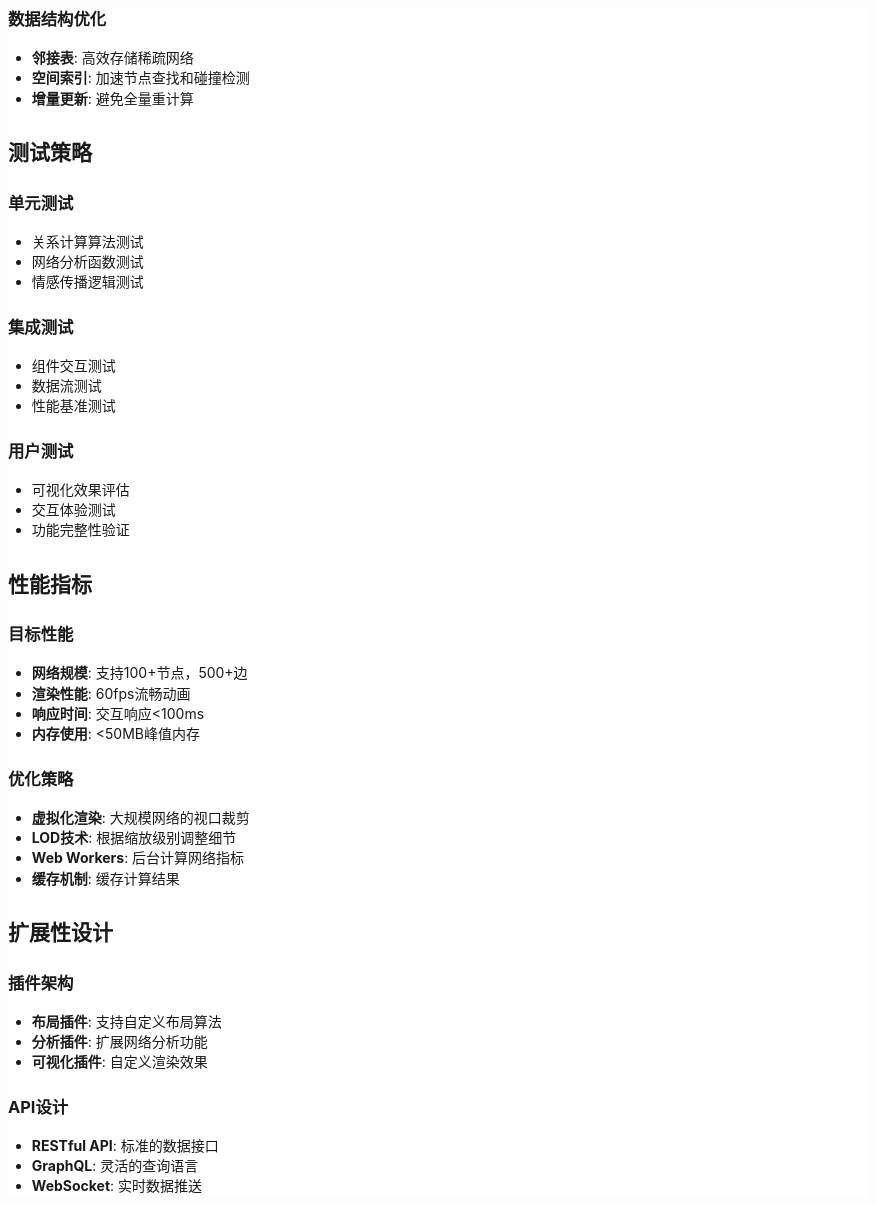 ### 数据结构优化
- **邻接表**: 高效存储稀疏网络
- **空间索引**: 加速节点查找和碰撞检测
- **增量更新**: 避免全量重计算

## 测试策略

### 单元测试
- 关系计算算法测试
- 网络分析函数测试
- 情感传播逻辑测试

### 集成测试
- 组件交互测试
- 数据流测试
- 性能基准测试

### 用户测试
- 可视化效果评估
- 交互体验测试
- 功能完整性验证

## 性能指标

### 目标性能
- **网络规模**: 支持100+节点，500+边
- **渲染性能**: 60fps流畅动画
- **响应时间**: 交互响应<100ms
- **内存使用**: <50MB峰值内存

### 优化策略
- **虚拟化渲染**: 大规模网络的视口裁剪
- **LOD技术**: 根据缩放级别调整细节
- **Web Workers**: 后台计算网络指标
- **缓存机制**: 缓存计算结果

## 扩展性设计

### 插件架构
- **布局插件**: 支持自定义布局算法
- **分析插件**: 扩展网络分析功能
- **可视化插件**: 自定义渲染效果

### API设计
- **RESTful API**: 标准的数据接口
- **GraphQL**: 灵活的查询语言
- **WebSocket**: 实时数据推送
